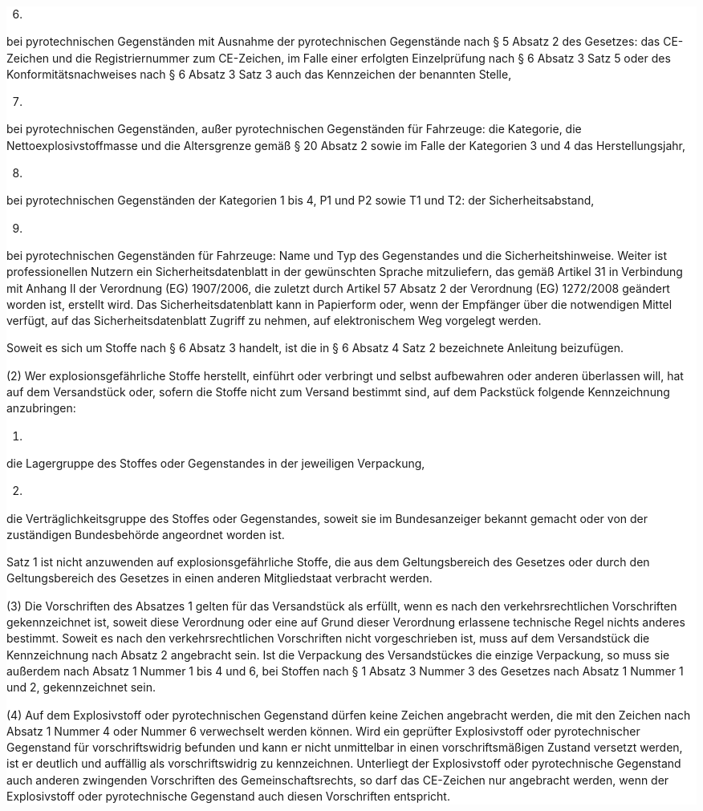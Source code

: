 6.  
bei pyrotechnischen Gegenständen mit Ausnahme der pyrotechnischen Gegenstände nach § 5 Absatz 2 des Gesetzes: das CE-Zeichen und die Registriernummer zum CE-Zeichen, im Falle einer erfolgten Einzelprüfung nach § 6 Absatz 3 Satz 5 oder des Konformitätsnachweises nach § 6 Absatz 3 Satz 3 auch das Kennzeichen der benannten Stelle,

7.  
bei pyrotechnischen Gegenständen, außer pyrotechnischen Gegenständen für Fahrzeuge: die Kategorie, die Nettoexplosivstoffmasse und die Altersgrenze gemäß § 20 Absatz 2 sowie im Falle der Kategorien 3 und 4 das Herstellungsjahr,

8.  
bei pyrotechnischen Gegenständen der Kategorien 1 bis 4, P1 und P2 sowie T1 und T2: der Sicherheitsabstand,

9.  
bei pyrotechnischen Gegenständen für Fahrzeuge: Name und Typ des Gegenstandes und die Sicherheitshinweise. Weiter ist professionellen Nutzern ein Sicherheitsdatenblatt in der gewünschten Sprache mitzuliefern, das gemäß Artikel 31 in Verbindung mit Anhang II der Verordnung (EG) 1907/2006, die zuletzt durch Artikel 57 Absatz 2 der Verordnung (EG) 1272/2008 geändert worden ist, erstellt wird. Das Sicherheitsdatenblatt kann in Papierform oder, wenn der Empfänger über die notwendigen Mittel verfügt, auf das Sicherheitsdatenblatt Zugriff zu nehmen, auf elektronischem Weg vorgelegt werden.

Soweit es sich um Stoffe nach § 6 Absatz 3 handelt, ist die in § 6 Absatz 4 Satz 2 bezeichnete Anleitung beizufügen.

(2) Wer explosionsgefährliche Stoffe herstellt, einführt oder verbringt und selbst aufbewahren oder anderen überlassen will, hat auf dem Versandstück oder, sofern die Stoffe nicht zum Versand bestimmt sind, auf dem Packstück folgende Kennzeichnung anzubringen:

1.  
die Lagergruppe des Stoffes oder Gegenstandes in der jeweiligen Verpackung,

2.  
die Verträglichkeitsgruppe des Stoffes oder Gegenstandes, soweit sie im Bundesanzeiger bekannt gemacht oder von der zuständigen Bundesbehörde angeordnet worden ist.

Satz 1 ist nicht anzuwenden auf explosionsgefährliche Stoffe, die aus dem Geltungsbereich des Gesetzes oder durch den Geltungsbereich des Gesetzes in einen anderen Mitgliedstaat verbracht werden.

(3) Die Vorschriften des Absatzes 1 gelten für das Versandstück als erfüllt, wenn es nach den verkehrsrechtlichen Vorschriften gekennzeichnet ist, soweit diese Verordnung oder eine auf Grund dieser Verordnung erlassene technische Regel nichts anderes bestimmt. Soweit es nach den verkehrsrechtlichen Vorschriften nicht vorgeschrieben ist, muss auf dem Versandstück die Kennzeichnung nach Absatz 2 angebracht sein. Ist die Verpackung des Versandstückes die einzige Verpackung, so muss sie außerdem nach Absatz 1 Nummer 1 bis 4 und 6, bei Stoffen nach § 1 Absatz 3 Nummer 3 des Gesetzes nach Absatz 1 Nummer 1 und 2, gekennzeichnet sein.

(4) Auf dem Explosivstoff oder pyrotechnischen Gegenstand dürfen keine Zeichen angebracht werden, die mit den Zeichen nach Absatz 1 Nummer 4 oder Nummer 6 verwechselt werden können. Wird ein geprüfter Explosivstoff oder pyrotechnischer Gegenstand für vorschriftswidrig befunden und kann er nicht unmittelbar in einen vorschriftsmäßigen Zustand versetzt werden, ist er deutlich und auffällig als vorschriftswidrig zu kennzeichnen. Unterliegt der Explosivstoff oder pyrotechnische Gegenstand auch anderen zwingenden Vorschriften des Gemeinschaftsrechts, so darf das CE-Zeichen nur angebracht werden, wenn der Explosivstoff oder pyrotechnische Gegenstand auch diesen Vorschriften entspricht.
